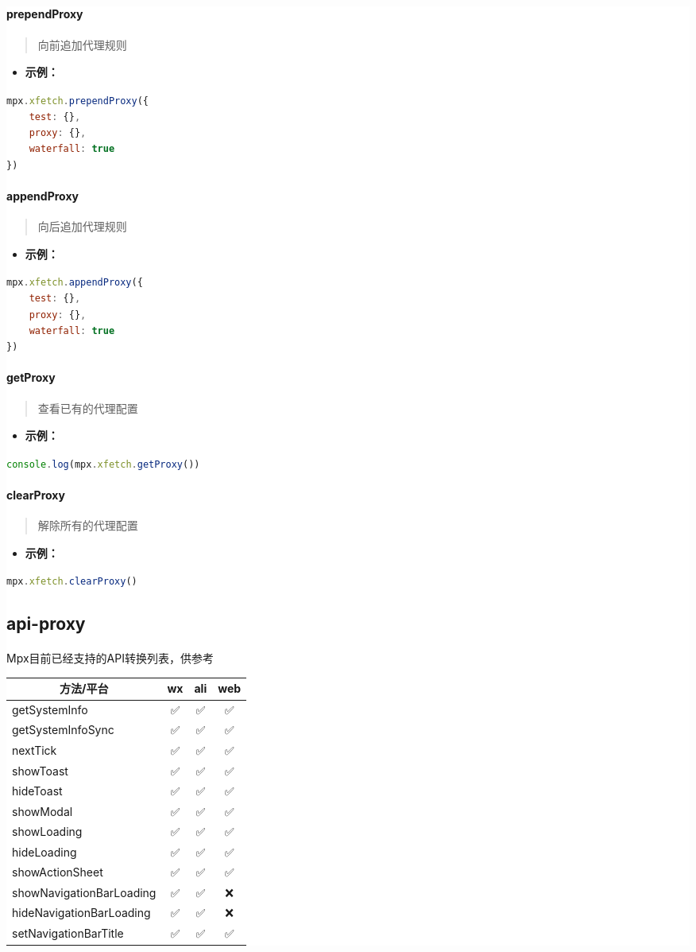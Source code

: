 #### prependProxy
> 向前追加代理规则

- **示例：**
```js
mpx.xfetch.prependProxy({
	test: {},
	proxy: {},
	waterfall: true
})
```

#### appendProxy
> 向后追加代理规则

- **示例：**
```js
mpx.xfetch.appendProxy({
	test: {},
	proxy: {},
	waterfall: true
})
```

#### getProxy
> 查看已有的代理配置

- **示例：**
```js
console.log(mpx.xfetch.getProxy())
```

#### clearProxy
> 解除所有的代理配置

- **示例：**
```js
mpx.xfetch.clearProxy()
```

## api-proxy
 Mpx目前已经支持的API转换列表，供参考

| 方法/平台      | wx         | ali    | web    |
| ------------- |:-----:| :-----:| :-----: |
| getSystemInfo|:white_check_mark:|:white_check_mark:|:white_check_mark:|
| getSystemInfoSync|:white_check_mark:|:white_check_mark:|:white_check_mark:|
| nextTick |:white_check_mark:|:white_check_mark:|:white_check_mark:|
| showToast |:white_check_mark:|:white_check_mark:|:white_check_mark:|
| hideToast |:white_check_mark:|:white_check_mark:|:white_check_mark:|
| showModal |:white_check_mark:|:white_check_mark:|:white_check_mark:|
| showLoading |:white_check_mark:|:white_check_mark:|:white_check_mark:|
| hideLoading |:white_check_mark:|:white_check_mark:|:white_check_mark:|
| showActionSheet |:white_check_mark:|:white_check_mark:|:white_check_mark:|
| showNavigationBarLoading |:white_check_mark:|:white_check_mark:|:x:|
| hideNavigationBarLoading  |:white_check_mark:|:white_check_mark:|:x:|
| setNavigationBarTitle |:white_check_mark:|:white_check_mark:|:white_check_mark:|